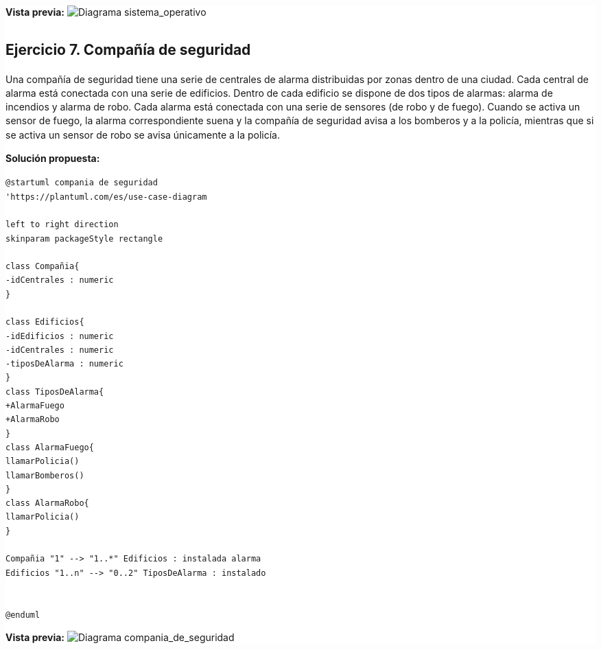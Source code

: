 **Vista previa:**
![Diagrama sistema_operativo](https://www.plantuml.com/plantuml/proxy?cache=no&src=https://raw.githubusercontent.com/SandraLucioni/EntornosDeDesarrollo/master/homeworkOne/puml/sistemaOperativo.puml?token=ARMOT5IR4PGQ4CJEOHE4Q53AHO2H6)


## Ejercicio 7. Compañía de seguridad
Una compañía de seguridad tiene una serie de centrales de alarma distribuidas por zonas dentro de
una ciudad. Cada central de alarma está conectada con una serie de edificios. Dentro de cada
edificio se dispone de dos tipos de alarmas: alarma de incendios y alarma de robo. Cada alarma está
conectada con una serie de sensores (de robo y de fuego). Cuando se activa un sensor de fuego, la
alarma correspondiente suena y la compañía de seguridad avisa a los bomberos y a la policía,
mientras que si se activa un sensor de robo se avisa únicamente a la policía.

**Solución propuesta:**
~~~
@startuml compania de seguridad
'https://plantuml.com/es/use-case-diagram

left to right direction
skinparam packageStyle rectangle

class Compañia{
-idCentrales : numeric
}

class Edificios{
-idEdificios : numeric
-idCentrales : numeric
-tiposDeAlarma : numeric
}
class TiposDeAlarma{
+AlarmaFuego
+AlarmaRobo
}
class AlarmaFuego{
llamarPolicia()
llamarBomberos()
}
class AlarmaRobo{
llamarPolicia()
}

Compañia "1" --> "1..*" Edificios : instalada alarma
Edificios "1..n" --> "0..2" TiposDeAlarma : instalado


@enduml
~~~

**Vista previa:**
![Diagrama compania_de_seguridad](https://www.plantuml.com/plantuml/proxy?cache=no&src=https://raw.githubusercontent.com/SandraLucioni/EntornosDeDesarrollo/master/homeworkOne/puml/compa%C3%B1iaDeSeguridad.puml?token=ARMOT5NRSMJAKRL4ULY5FDLAHOZ6)
